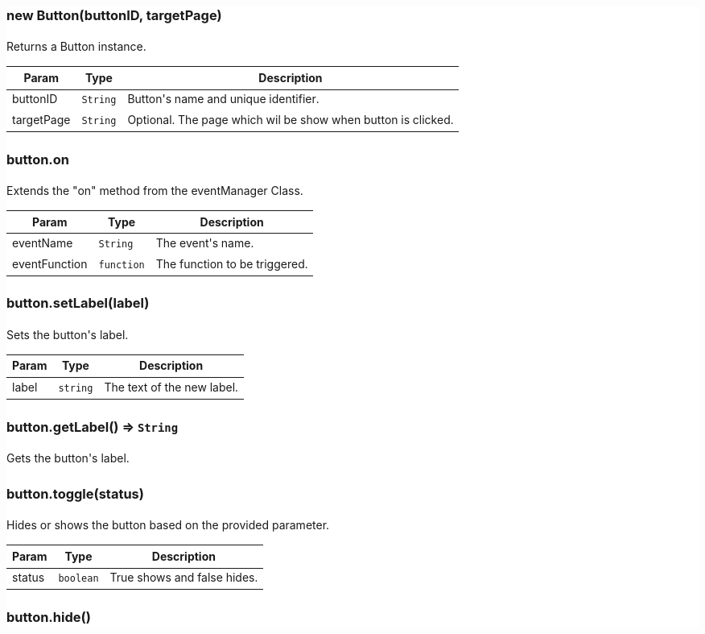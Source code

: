 <a name="new_Button_new"></a>

### new Button(buttonID, targetPage)

Returns a Button instance.


| Param      | Type                | Description                                                  |
| ---------- | ------------------- | ------------------------------------------------------------ |
| buttonID   | <code>String</code> | Button's name and unique identifier.                         |
| targetPage | <code>String</code> | Optional. The page which wil be show when button is clicked. |

<a name="Button+on"></a>

### button.on

Extends the "on" method from the eventManager Class.


| Param         | Type                  | Description                   |
| ------------- | --------------------- | ----------------------------- |
| eventName     | <code>String</code>   | The event's name.             |
| eventFunction | <code>function</code> | The function to be triggered. |

<a name="Button+setLabel"></a>

### button.setLabel(label)

Sets the button's label.


| Param | Type                | Description                |
| ----- | ------------------- | -------------------------- |
| label | <code>string</code> | The text of the new label. |

<a name="Button+getLabel"></a>

### button.getLabel() ⇒ <code>String</code>

Gets the button's label.

<a name="Button+toggle"></a>

### button.toggle(status)

Hides or shows the button based on the provided parameter.


| Param  | Type                 | Description                 |
| ------ | -------------------- | --------------------------- |
| status | <code>boolean</code> | True shows and false hides. |

<a name="Button+hide"></a>

### button.hide()

